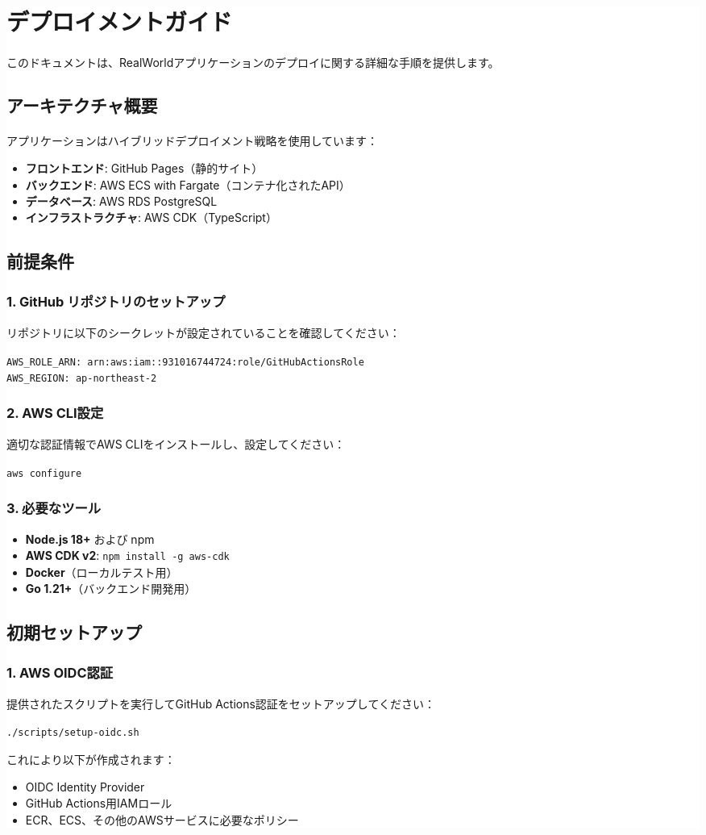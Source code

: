 # デプロイメントガイド

このドキュメントは、RealWorldアプリケーションのデプロイに関する詳細な手順を提供します。

## アーキテクチャ概要

アプリケーションはハイブリッドデプロイメント戦略を使用しています：

- **フロントエンド**: GitHub Pages（静的サイト）
- **バックエンド**: AWS ECS with Fargate（コンテナ化されたAPI）
- **データベース**: AWS RDS PostgreSQL
- **インフラストラクチャ**: AWS CDK（TypeScript）

## 前提条件

### 1. GitHub リポジトリのセットアップ

リポジトリに以下のシークレットが設定されていることを確認してください：

```
AWS_ROLE_ARN: arn:aws:iam::931016744724:role/GitHubActionsRole
AWS_REGION: ap-northeast-2
```

### 2. AWS CLI設定

適切な認証情報でAWS CLIをインストールし、設定してください：

```bash
aws configure
```

### 3. 必要なツール

- **Node.js 18+** および npm
- **AWS CDK v2**: `npm install -g aws-cdk`
- **Docker**（ローカルテスト用）
- **Go 1.21+**（バックエンド開発用）

## 初期セットアップ

### 1. AWS OIDC認証

提供されたスクリプトを実行してGitHub Actions認証をセットアップしてください：

```bash
./scripts/setup-oidc.sh
```

これにより以下が作成されます：
- OIDC Identity Provider
- GitHub Actions用IAMロール
- ECR、ECS、その他のAWSサービスに必要なポリシー
